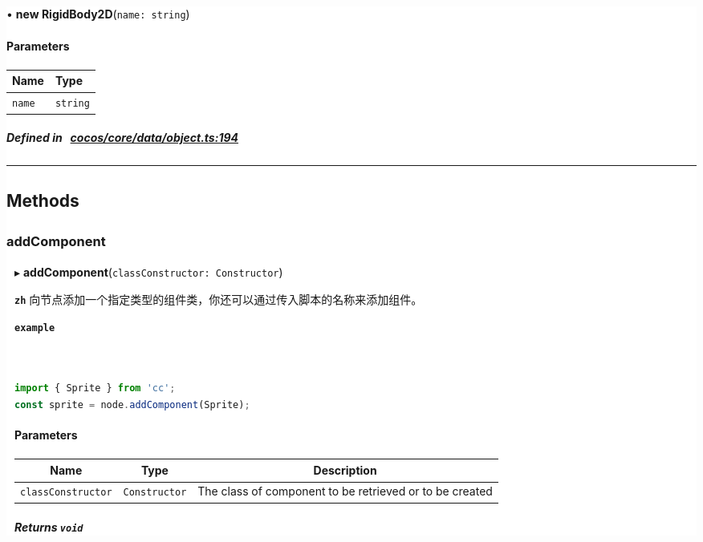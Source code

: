 • **new RigidBody2D**(`name: string`)

#### Parameters
| Name | Type |
| :------ | :------ |
| `name` | `string` |





</div>

##### Defined in &nbsp;   [cocos/core/data/object.ts:194](https://github.com/cocos-creator/engine/blob/c7bf6b8a9/cocos/core/data/object.ts#L194)&nbsp;


---


## Methods

### addComponent
<div style="margin-left: 10px;">

▸   **addComponent**(`classConstructor: Constructor`)




**`zh`** 向节点添加一个指定类型的组件类，你还可以通过传入脚本的名称来添加组件。




**`example`**

```ts


import { Sprite } from 'cc';
const sprite = node.addComponent(Sprite);


```






#### Parameters

| Name | Type | Description |
| :------: | :------: | :------: |
| `classConstructor` | `Constructor` | The class of component to be retrieved or to be created  |



##### Returns `void`
